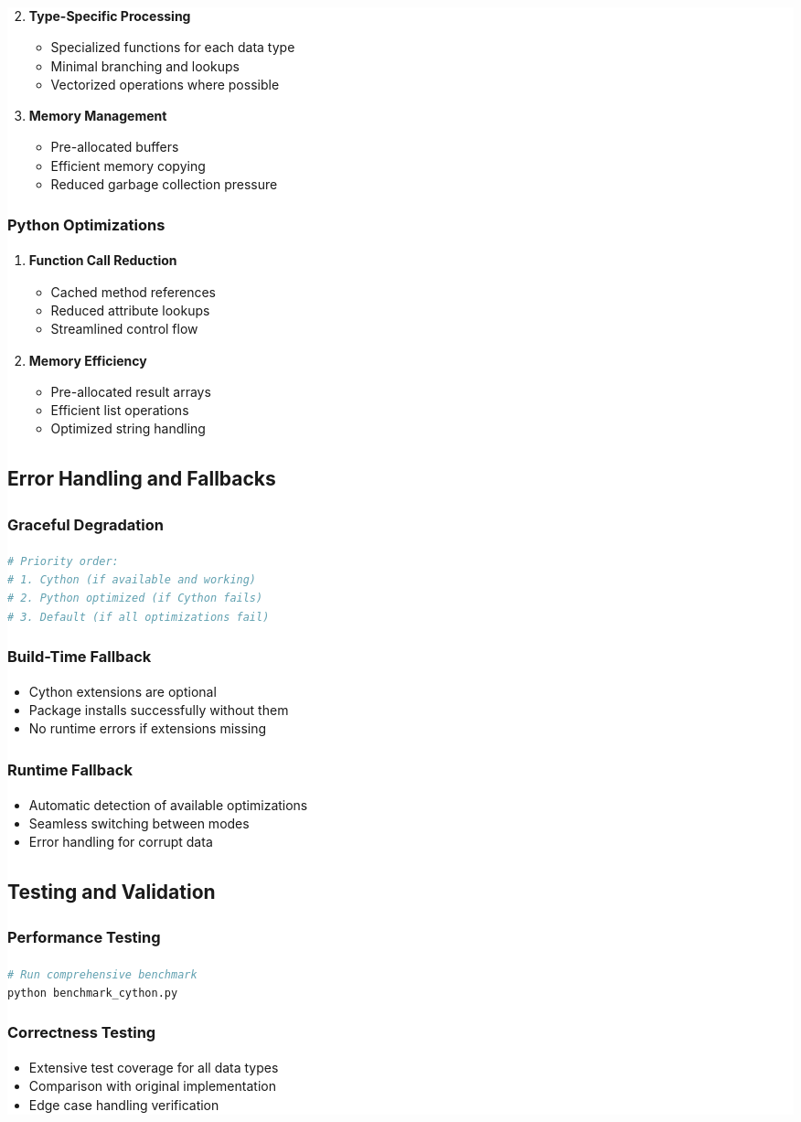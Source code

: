 2. **Type-Specific Processing**
   - Specialized functions for each data type
   - Minimal branching and lookups
   - Vectorized operations where possible

3. **Memory Management**
   - Pre-allocated buffers
   - Efficient memory copying
   - Reduced garbage collection pressure

### Python Optimizations
1. **Function Call Reduction**
   - Cached method references
   - Reduced attribute lookups
   - Streamlined control flow

2. **Memory Efficiency**
   - Pre-allocated result arrays
   - Efficient list operations
   - Optimized string handling

## Error Handling and Fallbacks

### Graceful Degradation
```python
# Priority order:
# 1. Cython (if available and working)
# 2. Python optimized (if Cython fails)
# 3. Default (if all optimizations fail)
```

### Build-Time Fallback
- Cython extensions are optional
- Package installs successfully without them
- No runtime errors if extensions missing

### Runtime Fallback
- Automatic detection of available optimizations
- Seamless switching between modes
- Error handling for corrupt data

## Testing and Validation

### Performance Testing
```bash
# Run comprehensive benchmark
python benchmark_cython.py
```

### Correctness Testing
- Extensive test coverage for all data types
- Comparison with original implementation
- Edge case handling verification
